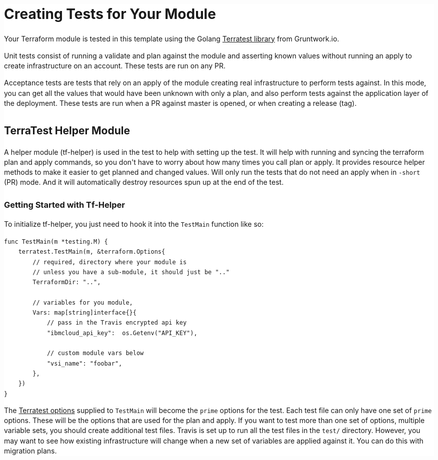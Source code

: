 # Creating Tests for Your Module

Your Terraform module is tested in this template using the Golang
[Terratest library](https://github.com/gruntwork-io/terratest) from Gruntwork.io.

Unit tests consist of running a validate and plan against the module and asserting known values
without running an apply to create infrastructure on an account. These tests are run on any PR.

Acceptance tests are tests that rely on an apply of the module creating real infrastructure to
perform tests against. In this mode, you can get all the values that would have been unknown with
only a plan, and also perform tests against the application layer of the deployment. These tests are
run when a PR against master is opened, or when creating a release (tag).

## TerraTest Helper Module

A helper module (tf-helper) is used in the test to help with setting up the test. It will help with
running and syncing the terraform plan and apply commands, so you don't have to worry about how many
times you call plan or apply. It provides resource helper methods to make it easier to get planned
and changed values. Will only run the tests that do not need an apply when in `-short` (PR) mode.
And it will automatically destroy resources spun up at the end of the test.

### Getting Started with Tf-Helper

To initialize tf-helper, you just need to hook it into the `TestMain` function like so:

```golang
func TestMain(m *testing.M) {
    terratest.TestMain(m, &terraform.Options{
        // required, directory where your module is
        // unless you have a sub-module, it should just be ".."
        TerraformDir: "..",

        // variables for you module, 
        Vars: map[string]interface{}{
            // pass in the Travis encrypted api key
            "ibmcloud_api_key":  os.Getenv("API_KEY"),

            // custom module vars below
            "vsi_name": "foobar",
        },
    })
}
```

The
[Terratest options](https://github.com/gruntwork-io/terratest/blob/master/modules/terraform/options.go#L40)
supplied to `TestMain` will become the `prime` options for the test. Each test file can only have
one set of `prime` options. These will be the options that are used for the plan and apply. If you
want to test more than one set of options, multiple variable sets, you should create additional test
files. Travis is set up to run all the test files in the `test/` directory. However, you may want to
see how existing infrastructure will change when a new set of variables are applied against it. You
can do this with migration plans.
